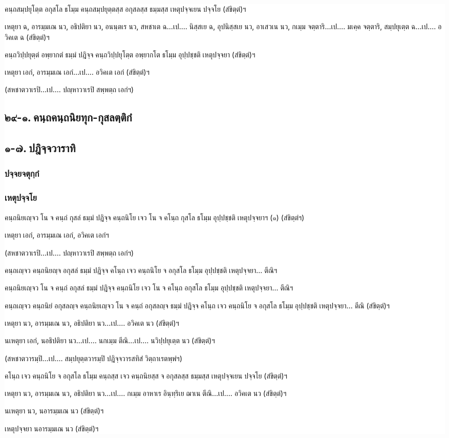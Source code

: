 
<p> คนฺถสมฺปยุโตฺต อกุสโล ธโมฺม คนฺถสมฺปยุตฺตสฺส อกุสลสฺส ธมฺมสฺส เหตุปจฺจเยน ปจฺจโย (สํขิตฺตํ)ฯ</p>


<p> เหตุยา ฉ, อารมฺมเณ นว, อธิปติยา นว, อนนฺตเร นว, สหชาเต ฉ…เป.… นิสฺสเย ฉ, อุปนิสฺสเย นว, อาเสวเน นว, กเมฺม จตฺตาริ…เป.… มเคฺค จตฺตาริ, สมฺปยุเตฺต ฉ…เป.… อวิคเต ฉ (สํขิตฺตํ)ฯ</p>


<p> คนฺถวิปฺปยุตฺตํ  อพฺยากตํ ธมฺมํ ปฎิจฺจ คนฺถวิปฺปยุโตฺต อพฺยากโต ธโมฺม อุปฺปชฺชติ เหตุปจฺจยา (สํขิตฺตํ)ฯ</p>


<p> เหตุยา เอกํ, อารมฺมเณ เอกํ…เป.… อวิคเต เอกํ (สํขิตฺตํ)ฯ</p>


<p>(สหชาตวาเรปิ…เป.… ปญฺหาวาเรปิ สพฺพตฺถ เอกํฯ)</p>


<h2>๒๙-๑. คนฺถคนฺถนิยทุก-กุสลตฺติกํ</h2>
<h2>๑-๗. ปฎิจฺจวาราทิ</h2>
<h3>ปจฺจยจตุกฺกํ</h3>
<h3>เหตุปจฺจโย</h3>
<p> คนฺถนิยเญฺจว  โน จ คนฺถํ กุสลํ ธมฺมํ ปฎิจฺจ คนฺถนิโย เจว โน จ คโนฺถ กุสโล ธโมฺม อุปฺปชฺชติ เหตุปจฺจยาฯ (๑) (สํขิตฺตํฯ)</p>


<p> เหตุยา  เอกํ, อารมฺมเณ เอกํ, อวิคเต เอกํฯ</p>


<p>(สหชาตวาเรปิ…เป.… ปญฺหาวาเรปิ สพฺพตฺถ เอกํฯ)</p>


<p> คนฺถเญฺจว คนฺถนิยญฺจ อกุสลํ ธมฺมํ ปฎิจฺจ คโนฺถ เจว คนฺถนิโย จ อกุสโล ธโมฺม อุปฺปชฺชติ เหตุปจฺจยา… ตีณิฯ</p>


<p>คนฺถนิยเญฺจว โน จ คนฺถํ อกุสลํ ธมฺมํ ปฎิจฺจ คนฺถนิโย เจว โน จ คโนฺถ อกุสโล ธโมฺม อุปฺปชฺชติ เหตุปจฺจยา… ตีณิฯ</p>


<p>คนฺถเญฺจว  คนฺถนิยํ อกุสลญฺจ คนฺถนิยเญฺจว โน จ คนฺถํ อกุสลญฺจ ธมฺมํ ปฎิจฺจ คโนฺถ เจว คนฺถนิโย จ อกุสโล ธโมฺม อุปฺปชฺชติ เหตุปจฺจยา… ตีณิ (สํขิตฺตํ)ฯ</p>


<p> เหตุยา นว, อารมฺมเณ นว, อธิปติยา นว…เป.… อวิคเต นว (สํขิตฺตํ)ฯ</p>


<p>นเหตุยา เอกํ, นอธิปติยา นว…เป.… นกเมฺม ตีณิ…เป.… นวิปฺปยุเตฺต นว (สํขิตฺตํ)ฯ</p>


<p>(สหชาตวารมฺปิ…เป.… สมฺปยุตฺตวารมฺปิ ปฎิจฺจวารสทิสํ วิตฺถาเรตพฺพํฯ)</p>


<p> คโนฺถ เจว คนฺถนิโย จ อกุสโล ธโมฺม คนฺถสฺส เจว คนฺถนิยสฺส  จ อกุสลสฺส ธมฺมสฺส เหตุปจฺจเยน ปจฺจโย (สํขิตฺตํ)ฯ</p>


<p> เหตุยา นว, อารมฺมเณ นว, อธิปติยา นว…เป.… กเมฺม อาหาเร อินฺทฺริเย ฌาเน ตีณิ…เป.… อวิคเต นว (สํขิตฺตํ)ฯ</p>


<p> นเหตุยา นว, นอารมฺมเณ นว (สํขิตฺตํ)ฯ</p>


<p>เหตุปจฺจยา นอารมฺมเณ นว (สํขิตฺตํ)ฯ</p>
